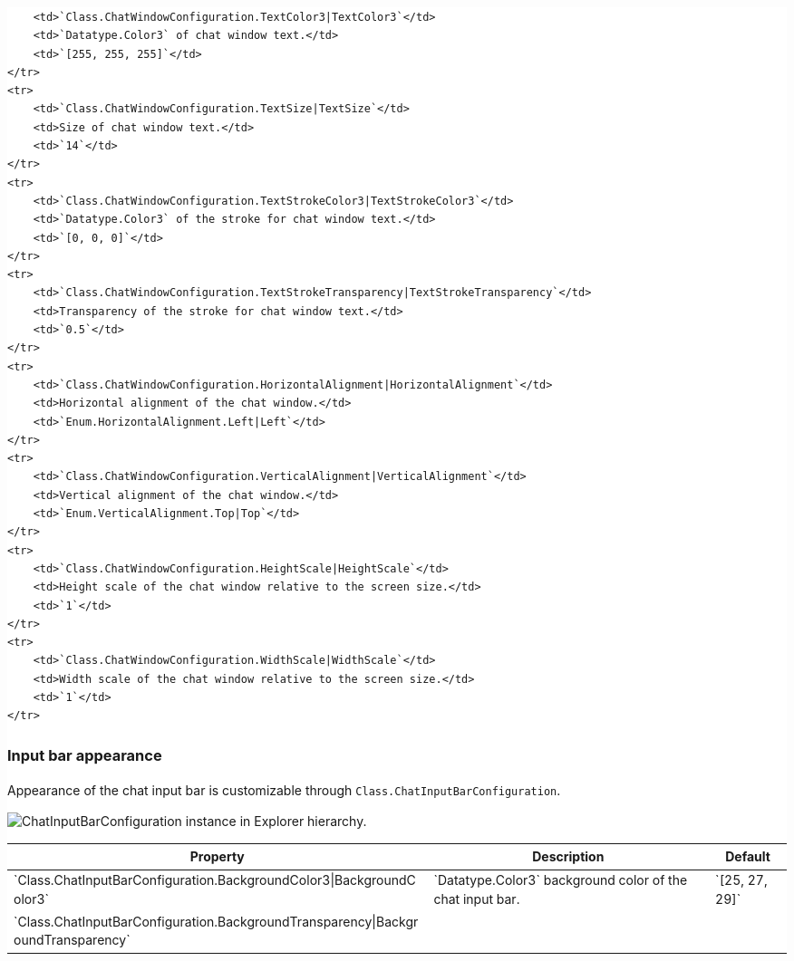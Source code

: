 		<td>`Class.ChatWindowConfiguration.TextColor3|TextColor3`</td>
		<td>`Datatype.Color3` of chat window text.</td>
		<td>`[255, 255, 255]`</td>
	</tr>
	<tr>
		<td>`Class.ChatWindowConfiguration.TextSize|TextSize`</td>
		<td>Size of chat window text.</td>
		<td>`14`</td>
	</tr>
	<tr>
		<td>`Class.ChatWindowConfiguration.TextStrokeColor3|TextStrokeColor3`</td>
		<td>`Datatype.Color3` of the stroke for chat window text.</td>
		<td>`[0, 0, 0]`</td>
	</tr>
	<tr>
		<td>`Class.ChatWindowConfiguration.TextStrokeTransparency|TextStrokeTransparency`</td>
		<td>Transparency of the stroke for chat window text.</td>
		<td>`0.5`</td>
	</tr>
	<tr>
		<td>`Class.ChatWindowConfiguration.HorizontalAlignment|HorizontalAlignment`</td>
		<td>Horizontal alignment of the chat window.</td>
		<td>`Enum.HorizontalAlignment.Left|Left`</td>
	</tr>
	<tr>
		<td>`Class.ChatWindowConfiguration.VerticalAlignment|VerticalAlignment`</td>
		<td>Vertical alignment of the chat window.</td>
		<td>`Enum.VerticalAlignment.Top|Top`</td>
	</tr>
	<tr>
		<td>`Class.ChatWindowConfiguration.HeightScale|HeightScale`</td>
		<td>Height scale of the chat window relative to the screen size.</td>
		<td>`1`</td>
	</tr>
	<tr>
		<td>`Class.ChatWindowConfiguration.WidthScale|WidthScale`</td>
		<td>Width scale of the chat window relative to the screen size.</td>
		<td>`1`</td>
	</tr>
</tbody>
</table>

### Input bar appearance

Appearance of the chat input bar is customizable through `Class.ChatInputBarConfiguration`.

<img src="../assets/studio/explorer/TextChatService-ChatInputBarConfiguration.png" width="320" height="94" alt="ChatInputBarConfiguration instance in Explorer hierarchy." />

<table>
<thead>
	<tr>
		<th>Property</th>
		<th>Description</th>
		<th>Default</th>
	</tr>
</thead>
<tbody>
	<tr>
		<td>`Class.ChatInputBarConfiguration.BackgroundColor3|BackgroundColor3`</td>
		<td>`Datatype.Color3` background color of the chat input bar.</td>
		<td>`[25, 27, 29]`</td>
	</tr>
	<tr>
		<td>`Class.ChatInputBarConfiguration.BackgroundTransparency|BackgroundTransparency`</td>